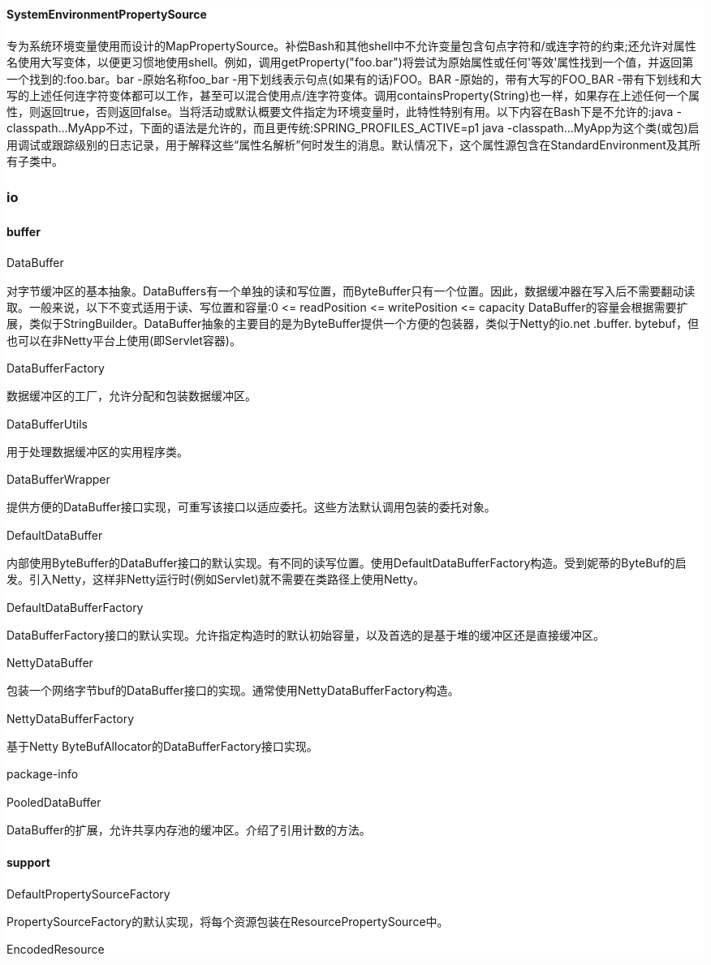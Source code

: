 #### SystemEnvironmentPropertySource

专为系统环境变量使用而设计的MapPropertySource。补偿Bash和其他shell中不允许变量包含句点字符和/或连字符的约束;还允许对属性名使用大写变体，以便更习惯地使用shell。例如，调用getProperty("foo.bar")将尝试为原始属性或任何'等效'属性找到一个值，并返回第一个找到的:foo.bar。bar -原始名称foo_bar -用下划线表示句点(如果有的话)FOO。BAR -原始的，带有大写的FOO_BAR -带有下划线和大写的上述任何连字符变体都可以工作，甚至可以混合使用点/连字符变体。调用containsProperty(String)也一样，如果存在上述任何一个属性，则返回true，否则返回false。当将活动或默认概要文件指定为环境变量时，此特性特别有用。以下内容在Bash下是不允许的:java -classpath…MyApp不过，下面的语法是允许的，而且更传统:SPRING_PROFILES_ACTIVE=p1 java -classpath…MyApp为这个类(或包)启用调试或跟踪级别的日志记录，用于解释这些“属性名解析”何时发生的消息。默认情况下，这个属性源包含在StandardEnvironment及其所有子类中。

### io

#### buffer

DataBuffer

对字节缓冲区的基本抽象。DataBuffers有一个单独的读和写位置，而ByteBuffer只有一个位置。因此，数据缓冲器在写入后不需要翻动读取。一般来说，以下不变式适用于读、写位置和容量:0 &lt;= readPosition &lt;= writePosition &lt;= capacity DataBuffer的容量会根据需要扩展，类似于StringBuilder。DataBuffer抽象的主要目的是为ByteBuffer提供一个方便的包装器，类似于Netty的io.net .buffer. bytebuf，但也可以在非Netty平台上使用(即Servlet容器)。

DataBufferFactory

数据缓冲区的工厂，允许分配和包装数据缓冲区。

DataBufferUtils

用于处理数据缓冲区的实用程序类。

DataBufferWrapper

提供方便的DataBuffer接口实现，可重写该接口以适应委托。这些方法默认调用包装的委托对象。

DefaultDataBuffer

内部使用ByteBuffer的DataBuffer接口的默认实现。有不同的读写位置。使用DefaultDataBufferFactory构造。受到妮蒂的ByteBuf的启发。引入Netty，这样非Netty运行时(例如Servlet)就不需要在类路径上使用Netty。

DefaultDataBufferFactory

DataBufferFactory接口的默认实现。允许指定构造时的默认初始容量，以及首选的是基于堆的缓冲区还是直接缓冲区。

NettyDataBuffer

包装一个网络字节buf的DataBuffer接口的实现。通常使用NettyDataBufferFactory构造。

NettyDataBufferFactory

基于Netty ByteBufAllocator的DataBufferFactory接口实现。

package-info

PooledDataBuffer

DataBuffer的扩展，允许共享内存池的缓冲区。介绍了引用计数的方法。

#### support

DefaultPropertySourceFactory

PropertySourceFactory的默认实现，将每个资源包装在ResourcePropertySource中。

EncodedResource

